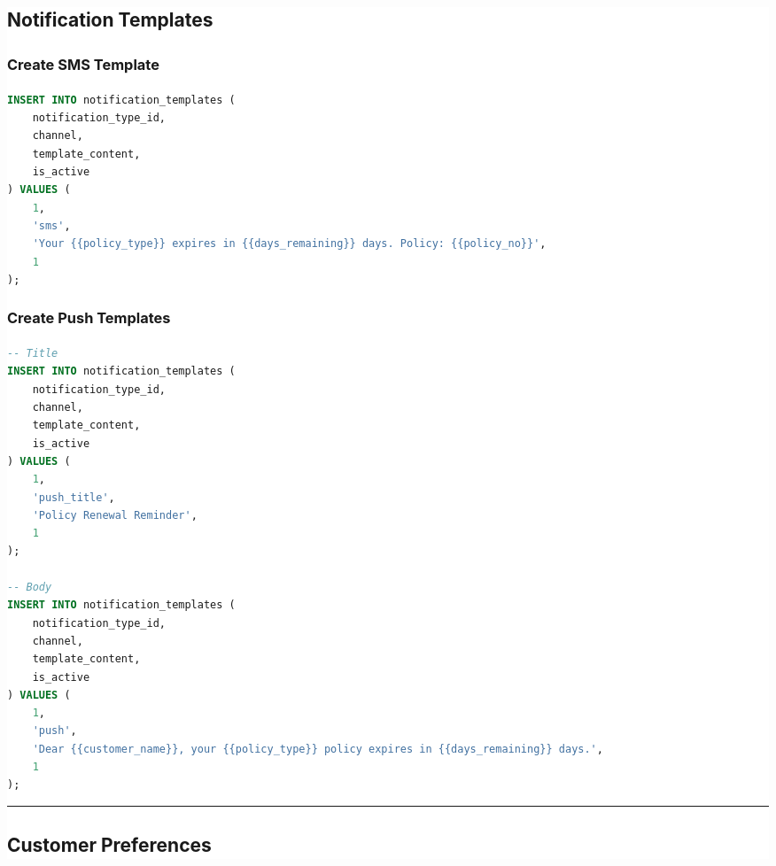 
## Notification Templates

### Create SMS Template

```sql
INSERT INTO notification_templates (
    notification_type_id,
    channel,
    template_content,
    is_active
) VALUES (
    1,
    'sms',
    'Your {{policy_type}} expires in {{days_remaining}} days. Policy: {{policy_no}}',
    1
);
```

### Create Push Templates

```sql
-- Title
INSERT INTO notification_templates (
    notification_type_id,
    channel,
    template_content,
    is_active
) VALUES (
    1,
    'push_title',
    'Policy Renewal Reminder',
    1
);

-- Body
INSERT INTO notification_templates (
    notification_type_id,
    channel,
    template_content,
    is_active
) VALUES (
    1,
    'push',
    'Dear {{customer_name}}, your {{policy_type}} policy expires in {{days_remaining}} days.',
    1
);
```

---

## Customer Preferences
